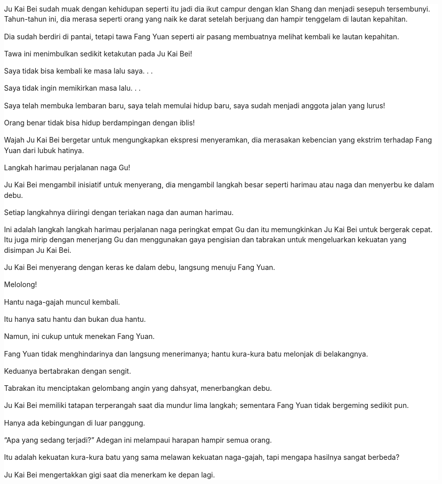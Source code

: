 Ju Kai Bei sudah muak dengan kehidupan seperti itu jadi dia ikut campur dengan klan Shang dan menjadi sesepuh tersembunyi. Tahun-tahun ini, dia merasa seperti orang yang naik ke darat setelah berjuang dan hampir tenggelam di lautan kepahitan.

Dia sudah berdiri di pantai, tetapi tawa Fang Yuan seperti air pasang membuatnya melihat kembali ke lautan kepahitan.

Tawa ini menimbulkan sedikit ketakutan pada Ju Kai Bei!

Saya tidak bisa kembali ke masa lalu saya. . .

Saya tidak ingin memikirkan masa lalu. . .

Saya telah membuka lembaran baru, saya telah memulai hidup baru, saya sudah menjadi anggota jalan yang lurus!

Orang benar tidak bisa hidup berdampingan dengan iblis!

Wajah Ju Kai Bei bergetar untuk mengungkapkan ekspresi menyeramkan, dia merasakan kebencian yang ekstrim terhadap Fang Yuan dari lubuk hatinya.



Langkah harimau perjalanan naga Gu!

Ju Kai Bei mengambil inisiatif untuk menyerang, dia mengambil langkah besar seperti harimau atau naga dan menyerbu ke dalam debu.

Setiap langkahnya diiringi dengan teriakan naga dan auman harimau.

Ini adalah langkah langkah harimau perjalanan naga peringkat empat Gu dan itu memungkinkan Ju Kai Bei untuk bergerak cepat. Itu juga mirip dengan menerjang Gu dan menggunakan gaya pengisian dan tabrakan untuk mengeluarkan kekuatan yang disimpan Ju Kai Bei.

Ju Kai Bei menyerang dengan keras ke dalam debu, langsung menuju Fang Yuan.

Melolong!

Hantu naga-gajah muncul kembali.

Itu hanya satu hantu dan bukan dua hantu.

Namun, ini cukup untuk menekan Fang Yuan.

Fang Yuan tidak menghindarinya dan langsung menerimanya; hantu kura-kura batu melonjak di belakangnya.

Keduanya bertabrakan dengan sengit.

Tabrakan itu menciptakan gelombang angin yang dahsyat, menerbangkan debu.

Ju Kai Bei memiliki tatapan terperangah saat dia mundur lima langkah; sementara Fang Yuan tidak bergeming sedikit pun.

Hanya ada kebingungan di luar panggung.

“Apa yang sedang terjadi?” Adegan ini melampaui harapan hampir semua orang.

Itu adalah kekuatan kura-kura batu yang sama melawan kekuatan naga-gajah, tapi mengapa hasilnya sangat berbeda?

Ju Kai Bei mengertakkan gigi saat dia menerkam ke depan lagi.
